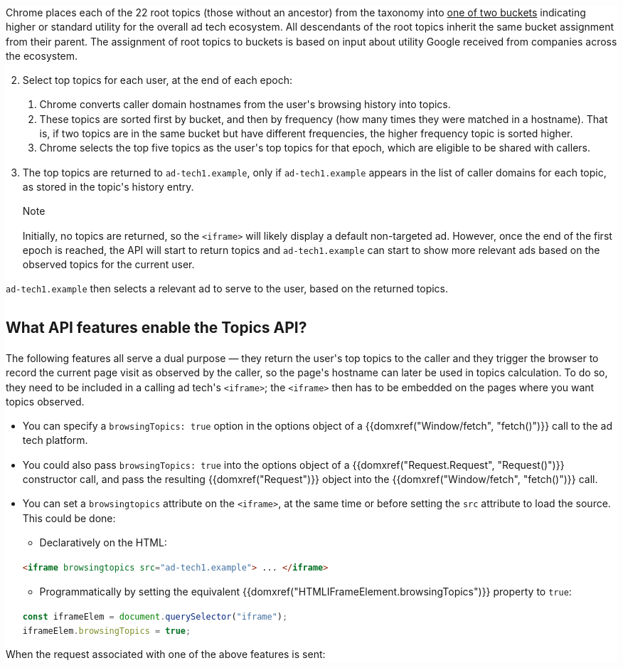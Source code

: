    Chrome places each of the 22 root topics (those without an ancestor) from the taxonomy into [one of two buckets](https://github.com/patcg-individual-drafts/topics/blob/main/topics-utility-buckets-v1.md) indicating higher or standard utility for the overall ad tech ecosystem. All descendants of the root topics inherit the same bucket assignment from their parent. The assignment of root topics to buckets is based on input about utility Google received from companies across the ecosystem.

2. Select top topics for each user, at the end of each epoch:

   1. Chrome converts caller domain hostnames from the user's browsing history into topics.
   2. These topics are sorted first by bucket, and then by frequency (how many times they were matched in a hostname). That is, if two topics are in the same bucket but have different frequencies, the higher frequency topic is sorted higher.
   3. Chrome selects the top five topics as the user's top topics for that epoch, which are eligible to be shared with callers.

3. The top topics are returned to `ad-tech1.example`, only if `ad-tech1.example` appears in the list of caller domains for each topic, as stored in the topic's history entry.

   > [!NOTE]
   > Initially, no topics are returned, so the `<iframe>` will likely display a default non-targeted ad. However, once the end of the first epoch is reached, the API will start to return topics and `ad-tech1.example` can start to show more relevant ads based on the observed topics for the current user.

`ad-tech1.example` then selects a relevant ad to serve to the user, based on the returned topics.

## What API features enable the Topics API?

The following features all serve a dual purpose — they return the user's top topics to the caller and they trigger the browser to record the current page visit as observed by the caller, so the page's hostname can later be used in topics calculation. To do so, they need to be included in a calling ad tech's `<iframe>`; the `<iframe>` then has to be embedded on the pages where you want topics observed.

- You can specify a `browsingTopics: true` option in the options object of a {{domxref("Window/fetch", "fetch()")}} call to the ad tech platform.
- You could also pass `browsingTopics: true` into the options object of a {{domxref("Request.Request", "Request()")}} constructor call, and pass the resulting {{domxref("Request")}} object into the {{domxref("Window/fetch", "fetch()")}} call.
- You can set a `browsingtopics` attribute on the `<iframe>`, at the same time or before setting the `src` attribute to load the source. This could be done:

  - Declaratively on the HTML:

  ```html
  <iframe browsingtopics src="ad-tech1.example"> ... </iframe>
  ```

  - Programmatically by setting the equivalent {{domxref("HTMLIFrameElement.browsingTopics")}} property to `true`:

  ```js
  const iframeElem = document.querySelector("iframe");
  iframeElem.browsingTopics = true;
  ```

When the request associated with one of the above features is sent:
